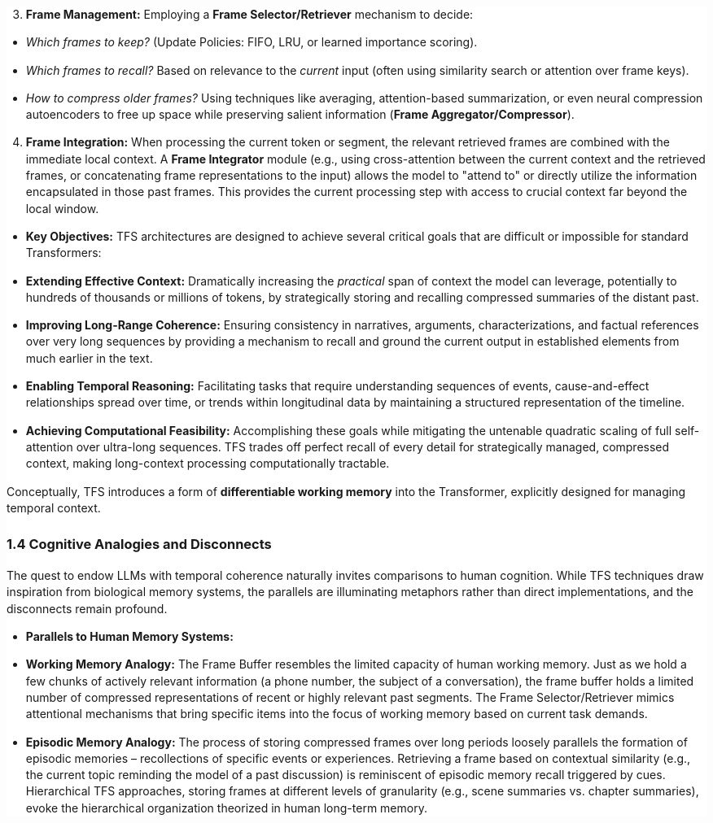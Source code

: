 3.  **Frame Management:** Employing a **Frame Selector/Retriever** mechanism to decide:

*   *Which frames to keep?* (Update Policies: FIFO, LRU, or learned importance scoring).

*   *Which frames to recall?* Based on relevance to the *current* input (often using similarity search or attention over frame keys).

*   *How to compress older frames?* Using techniques like averaging, attention-based summarization, or even neural compression autoencoders to free up space while preserving salient information (**Frame Aggregator/Compressor**).

4.  **Frame Integration:** When processing the current token or segment, the relevant retrieved frames are combined with the immediate local context. A **Frame Integrator** module (e.g., using cross-attention between the current context and the retrieved frames, or concatenating frame representations to the input) allows the model to "attend to" or directly utilize the information encapsulated in those past frames. This provides the current processing step with access to crucial context far beyond the local window.

*   **Key Objectives:** TFS architectures are designed to achieve several critical goals that are difficult or impossible for standard Transformers:

*   **Extending Effective Context:** Dramatically increasing the *practical* span of context the model can leverage, potentially to hundreds of thousands or millions of tokens, by strategically storing and recalling compressed summaries of the distant past.

*   **Improving Long-Range Coherence:** Ensuring consistency in narratives, arguments, characterizations, and factual references over very long sequences by providing a mechanism to recall and ground the current output in established elements from much earlier in the text.

*   **Enabling Temporal Reasoning:** Facilitating tasks that require understanding sequences of events, cause-and-effect relationships spread over time, or trends within longitudinal data by maintaining a structured representation of the timeline.

*   **Achieving Computational Feasibility:** Accomplishing these goals while mitigating the untenable quadratic scaling of full self-attention over ultra-long sequences. TFS trades off perfect recall of every detail for strategically managed, compressed context, making long-context processing computationally tractable.

Conceptually, TFS introduces a form of **differentiable working memory** into the Transformer, explicitly designed for managing temporal context.

### 1.4 Cognitive Analogies and Disconnects

The quest to endow LLMs with temporal coherence naturally invites comparisons to human cognition. While TFS techniques draw inspiration from biological memory systems, the parallels are illuminating metaphors rather than direct implementations, and the disconnects remain profound.

*   **Parallels to Human Memory Systems:**

*   **Working Memory Analogy:** The Frame Buffer resembles the limited capacity of human working memory. Just as we hold a few chunks of actively relevant information (a phone number, the subject of a conversation), the frame buffer holds a limited number of compressed representations of recent or highly relevant past segments. The Frame Selector/Retriever mimics attentional mechanisms that bring specific items into the focus of working memory based on current task demands.

*   **Episodic Memory Analogy:** The process of storing compressed frames over long periods loosely parallels the formation of episodic memories – recollections of specific events or experiences. Retrieving a frame based on contextual similarity (e.g., the current topic reminding the model of a past discussion) is reminiscent of episodic memory recall triggered by cues. Hierarchical TFS approaches, storing frames at different levels of granularity (e.g., scene summaries vs. chapter summaries), evoke the hierarchical organization theorized in human long-term memory.
